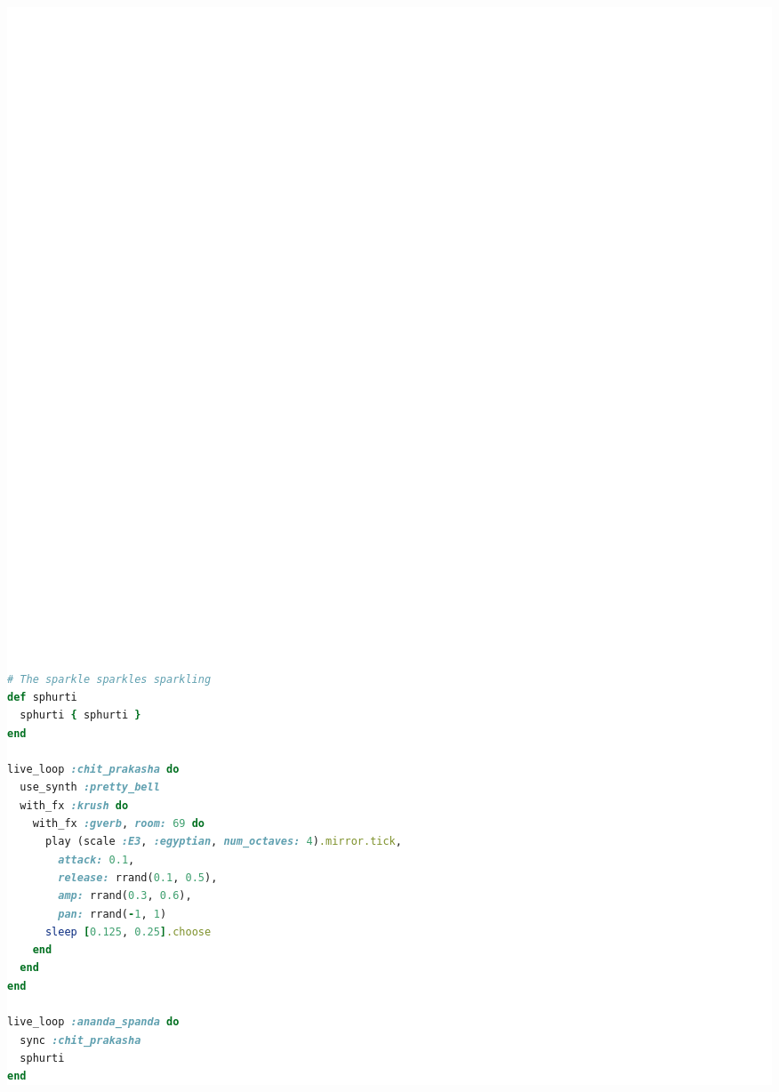 ```ascii





































```

```ruby
# The sparkle sparkles sparkling
def sphurti
  sphurti { sphurti }
end

live_loop :chit_prakasha do
  use_synth :pretty_bell
  with_fx :krush do
    with_fx :gverb, room: 69 do
      play (scale :E3, :egyptian, num_octaves: 4).mirror.tick,
        attack: 0.1,
        release: rrand(0.1, 0.5),
        amp: rrand(0.3, 0.6),
        pan: rrand(-1, 1)
      sleep [0.125, 0.25].choose
    end
  end
end

live_loop :ananda_spanda do
  sync :chit_prakasha
  sphurti
end
```